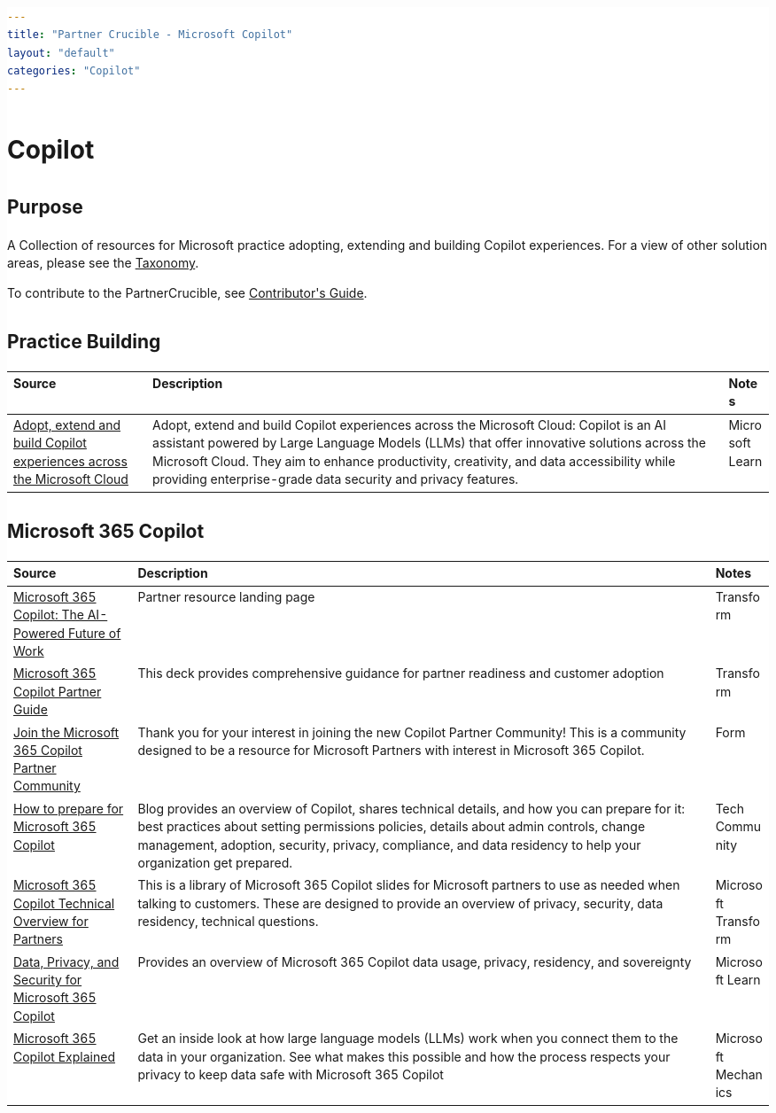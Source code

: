 ```yaml
---
title: "Partner Crucible - Microsoft Copilot"
layout: "default"
categories: "Copilot"
---
```


# Copilot

## Purpose

A Collection of resources for Microsoft practice adopting, extending and building Copilot experiences. For a view of other solution areas, please see the [Taxonomy](./Taxonomy).

To contribute to the PartnerCrucible, see [Contributor's Guide](ContributorsGuide).

## Practice Building

Source | Description | Notes
:----- | :-----  | :-----
[Adopt, extend and build Copilot experiences across the Microsoft Cloud](https://learn.microsoft.com/en-ca/microsoft-cloud/dev/copilot/overview) | Adopt, extend and build Copilot experiences across the Microsoft Cloud: Copilot is an AI assistant powered by Large Language Models (LLMs) that offer innovative solutions across the Microsoft Cloud. They aim to enhance productivity, creativity, and data accessibility while providing enterprise-grade data security and privacy features.| Microsoft Learn



## Microsoft 365 Copilot

Source | Description | Notes
:----- | :-----  | :-----
[Microsoft 365 Copilot: The AI-Powered Future of Work](https://aka.ms/M365CopilotPartner) | Partner resource landing page | Transform
[Microsoft 365 Copilot Partner Guide](https://cloudpartners.transform.microsoft.com/download?assetname=assets%2FMicrosoft365-Copilot-Partner-Guide.pptx&download=1) | This deck provides comprehensive guidance for partner readiness and customer adoption  | Transform
[Join the Microsoft 365 Copilot Partner Community](https://aka.ms/CopilotPartnerCommunity) | Thank you for your interest in joining the new Copilot Partner Community! This is a community designed to be a resource for Microsoft Partners with interest in Microsoft 365 Copilot. | Form
[How to prepare for Microsoft 365 Copilot](https://techcommunity.microsoft.com/t5/microsoft-365-copilot/how-to-prepare-for-microsoft-365-copilot/ba-p/3851566) | Blog provides an overview of Copilot, shares technical details, and how you can prepare for it: best practices about setting permissions policies, details about admin controls, change management, adoption, security, privacy, compliance, and data residency to help your organization get prepared. | Tech Community
[Microsoft 365 Copilot Technical Overview for Partners](https://transform.microsoft.com/modernwork/download?assetname=assets%2FMicrosoft%20365%20Copilot%20Technical%20Deck.pptx&download=1) | This is a library of Microsoft 365 Copilot slides for Microsoft partners to use as needed when talking to customers. These are designed to provide an overview of privacy, security, data residency, technical questions. | Microsoft Transform
[Data, Privacy, and Security for Microsoft 365 Copilot](https://learn.microsoft.com/en-ca/DeployOffice/privacy/microsoft-365-copilot) | Provides an overview of Microsoft 365 Copilot data usage, privacy, residency, and sovereignty | Microsoft Learn
[Microsoft 365 Copilot Explained](https://youtu.be/B2-8wrF9Okc) | Get an inside look at how large language models (LLMs) work when you connect them to the data in your organization. See what makes this possible and how the process respects your privacy to keep data safe with Microsoft 365 Copilot| Microsoft Mechanics